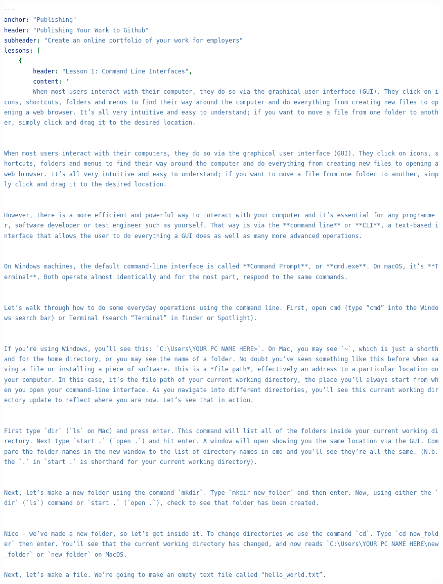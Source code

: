 ```yaml
---
anchor: "Publishing"
header: "Publishing Your Work to Github"
subheader: "Create an online portfolio of your work for employers"
lessons: [
    {
        header: "Lesson 1: Command Line Interfaces",
        content: '
        When most users interact with their computer, they do so via the graphical user interface (GUI). They click on icons, shortcuts, folders and menus to find their way around the computer and do everything from creating new files to opening a web browser. It’s all very intuitive and easy to understand; if you want to move a file from one folder to another, simply click and drag it to the desired location.


When most users interact with their computers, they do so via the graphical user interface (GUI). They click on icons, shortcuts, folders and menus to find their way around the computer and do everything from creating new files to opening a web browser. It’s all very intuitive and easy to understand; if you want to move a file from one folder to another, simply click and drag it to the desired location.


However, there is a more efficient and powerful way to interact with your computer and it’s essential for any programmer, software developer or test engineer such as yourself. That way is via the **command line** or **CLI**, a text-based interface that allows the user to do everything a GUI does as well as many more advanced operations.  


On Windows machines, the default command-line interface is called **Command Prompt**, or **cmd.exe**. On macOS, it’s **Terminal**. Both operate almost identically and for the most part, respond to the same commands.  


Let’s walk through how to do some everyday operations using the command line. First, open cmd (type “cmd” into the Windows search bar) or Terminal (search “Terminal” in finder or Spotlight).


If you’re using Windows, you’ll see this: `C:\Users\YOUR PC NAME HERE>`. On Mac, you may see `~`, which is just a shorthand for the home directory, or you may see the name of a folder. No doubt you’ve seen something like this before when saving a file or installing a piece of software. This is a *file path*, effectively an address to a particular location on your computer. In this case, it’s the file path of your current working directory, the place you’ll always start from when you open your command-line interface. As you navigate into different directories, you’ll see this current working directory update to reflect where you are now. Let’s see that in action.


First type `dir` (`ls` on Mac) and press enter. This command will list all of the folders inside your current working directory. Next type `start .` (`open .`) and hit enter. A window will open showing you the same location via the GUI. Compare the folder names in the new window to the list of directory names in cmd and you’ll see they’re all the same. (N.b. the `.` in `start .` is shorthand for your current working directory).  


Next, let’s make a new folder using the command `mkdir`. Type `mkdir new_folder` and then enter. Now, using either the `dir` (`ls`) command or `start .` (`open .`), check to see that folder has been created. 


Nice - we’ve made a new folder, so let’s get inside it. To change directories we use the command `cd`. Type `cd new_folder` then enter. You’ll see that the current working directory has changed, and now reads `C:\Users\YOUR PC NAME HERE\new_folder` or `new_folder` on MacOS.

Next, let’s make a file. We’re going to make an empty text file called "hello_world.txt”.
```